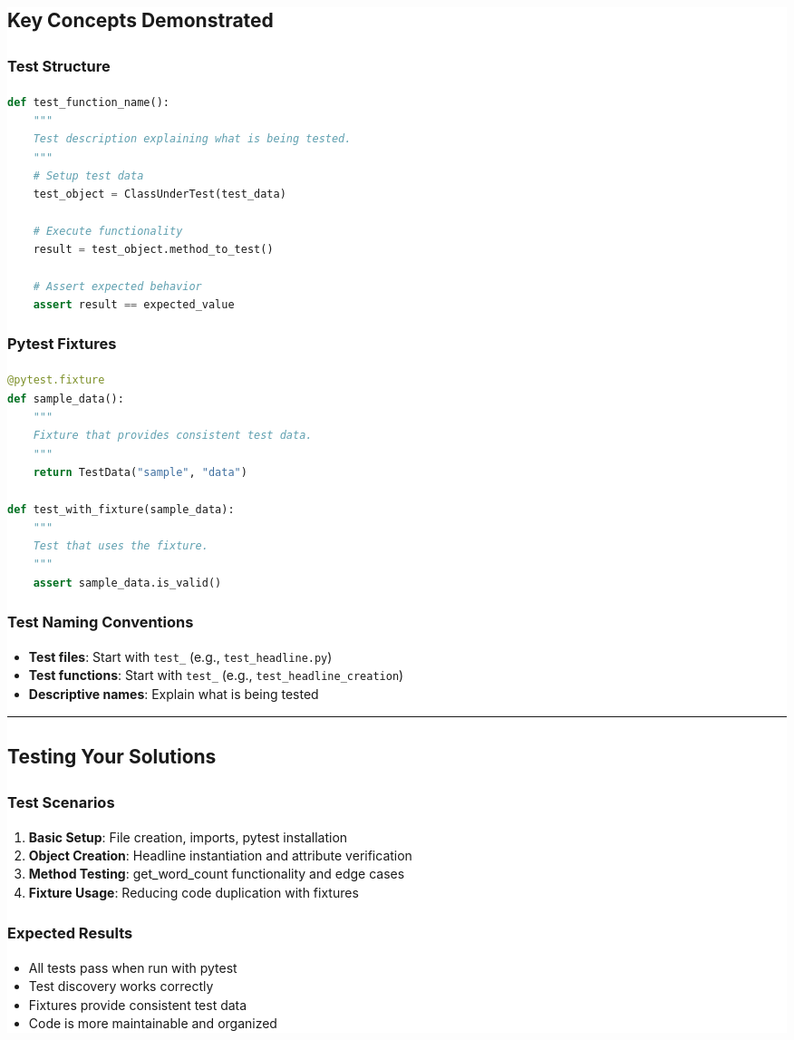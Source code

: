 ## **Key Concepts Demonstrated**

### **Test Structure**
```python
def test_function_name():
    """
    Test description explaining what is being tested.
    """
    # Setup test data
    test_object = ClassUnderTest(test_data)
    
    # Execute functionality
    result = test_object.method_to_test()
    
    # Assert expected behavior
    assert result == expected_value
```

### **Pytest Fixtures**
```python
@pytest.fixture
def sample_data():
    """
    Fixture that provides consistent test data.
    """
    return TestData("sample", "data")

def test_with_fixture(sample_data):
    """
    Test that uses the fixture.
    """
    assert sample_data.is_valid()
```

### **Test Naming Conventions**
- **Test files**: Start with `test_` (e.g., `test_headline.py`)
- **Test functions**: Start with `test_` (e.g., `test_headline_creation`)
- **Descriptive names**: Explain what is being tested

---

## **Testing Your Solutions**

### **Test Scenarios**
1. **Basic Setup**: File creation, imports, pytest installation
2. **Object Creation**: Headline instantiation and attribute verification
3. **Method Testing**: get_word_count functionality and edge cases
4. **Fixture Usage**: Reducing code duplication with fixtures

### **Expected Results**
- All tests pass when run with pytest
- Test discovery works correctly
- Fixtures provide consistent test data
- Code is more maintainable and organized
